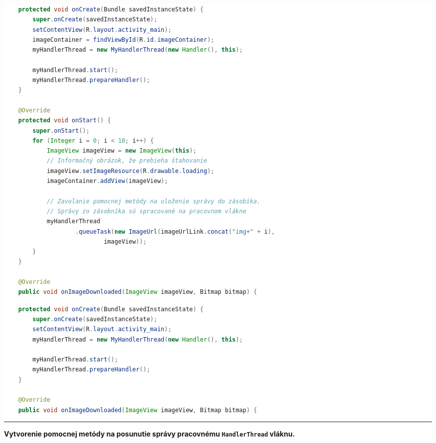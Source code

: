 ``` java tab="Nové" hl_lines="4 11 12 13 14 15 16 17 18 19 20 21 22 23 24 25 26 27"
    protected void onCreate(Bundle savedInstanceState) {
        super.onCreate(savedInstanceState);
        setContentView(R.layout.activity_main);
        imageContainer = findViewById(R.id.imageContainer);
        myHandlerThread = new MyHandlerThread(new Handler(), this);

        myHandlerThread.start();
        myHandlerThread.prepareHandler();
    }

    @Override
    protected void onStart() {
        super.onStart();
        for (Integer i = 0; i < 10; i++) {
            ImageView imageView = new ImageView(this);
            // Informačný obrázok, že prebieha štahovanie
            imageView.setImageResource(R.drawable.loading);
            imageContainer.addView(imageView);

            // Zavolanie pomocnej metódy na uloženie správy do zásobíka.
            // Správy zo zásobníka sú spracované na pracovnom vlákne
            myHandlerThread
                    .queueTask(new ImageUrl(imageUrlLink.concat("img+" + i),
                            imageView));
        }
    }

    @Override
    public void onImageDownloaded(ImageView imageView, Bitmap bitmap) {


```

``` java tab="Pred úpravou" 
    protected void onCreate(Bundle savedInstanceState) {
        super.onCreate(savedInstanceState);
        setContentView(R.layout.activity_main);
        myHandlerThread = new MyHandlerThread(new Handler(), this);

        myHandlerThread.start();
        myHandlerThread.prepareHandler();
    }

    @Override
    public void onImageDownloaded(ImageView imageView, Bitmap bitmap) {


```

-----
**Vytvorenie pomocnej metódy na posunutie správy pracovnému `HandlerThread` vláknu.**
